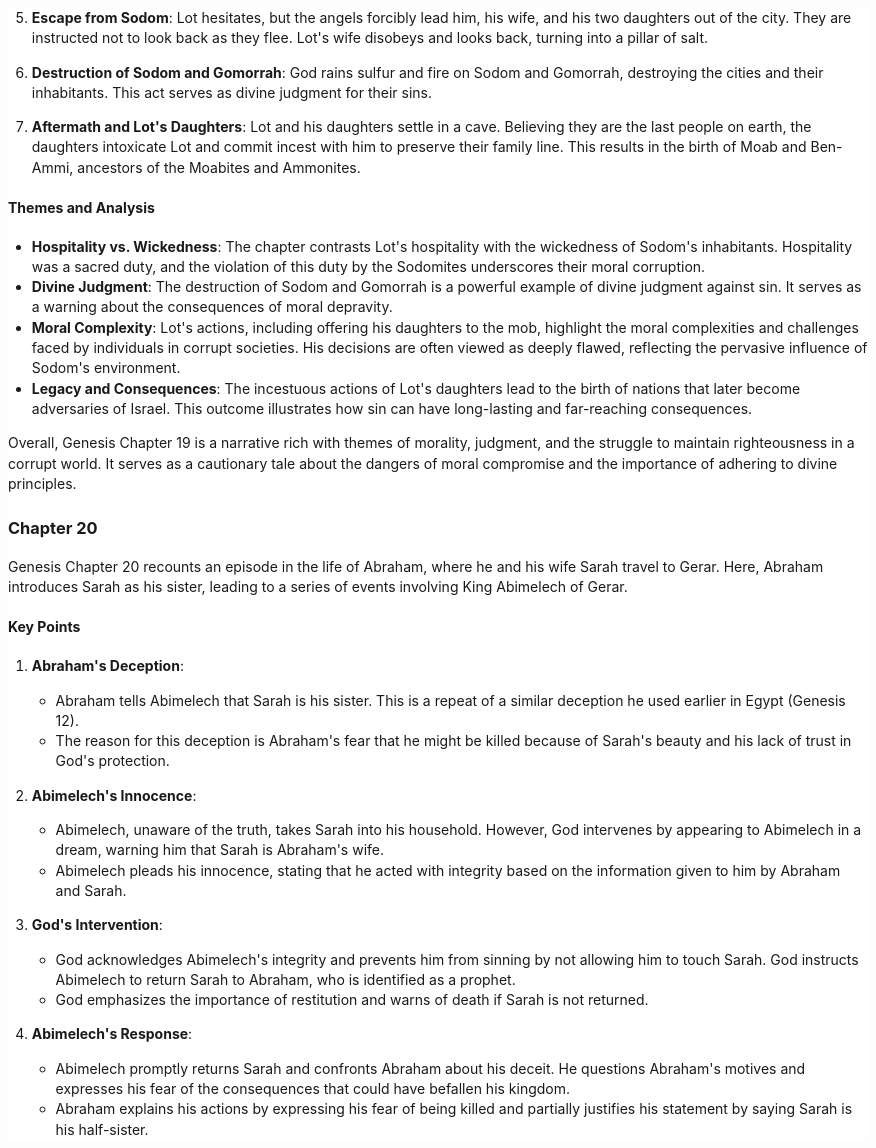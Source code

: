5. **Escape from Sodom**: Lot hesitates, but the angels forcibly lead him, his wife, and his two daughters out of the city. They are instructed not to look back as they flee. Lot's wife disobeys and looks back, turning into a pillar of salt.

6. **Destruction of Sodom and Gomorrah**: God rains sulfur and fire on Sodom and Gomorrah, destroying the cities and their inhabitants. This act serves as divine judgment for their sins.

7. **Aftermath and Lot's Daughters**: Lot and his daughters settle in a cave. Believing they are the last people on earth, the daughters intoxicate Lot and commit incest with him to preserve their family line. This results in the birth of Moab and Ben-Ammi, ancestors of the Moabites and Ammonites.

#### Themes and Analysis

- **Hospitality vs. Wickedness**: The chapter contrasts Lot's hospitality with the wickedness of Sodom's inhabitants. Hospitality was a sacred duty, and the violation of this duty by the Sodomites underscores their moral corruption.
- **Divine Judgment**: The destruction of Sodom and Gomorrah is a powerful example of divine judgment against sin. It serves as a warning about the consequences of moral depravity.
- **Moral Complexity**: Lot's actions, including offering his daughters to the mob, highlight the moral complexities and challenges faced by individuals in corrupt societies. His decisions are often viewed as deeply flawed, reflecting the pervasive influence of Sodom's environment.
- **Legacy and Consequences**: The incestuous actions of Lot's daughters lead to the birth of nations that later become adversaries of Israel. This outcome illustrates how sin can have long-lasting and far-reaching consequences.

Overall, Genesis Chapter 19 is a narrative rich with themes of morality, judgment, and the struggle to maintain righteousness in a corrupt world. It serves as a cautionary tale about the dangers of moral compromise and the importance of adhering to divine principles.

### Chapter 20

Genesis Chapter 20 recounts an episode in the life of Abraham, where he and his wife Sarah travel to Gerar. Here, Abraham introduces Sarah as his sister, leading to a series of events involving King Abimelech of Gerar.

#### Key Points

1. **Abraham's Deception**:
   - Abraham tells Abimelech that Sarah is his sister. This is a repeat of a similar deception he used earlier in Egypt (Genesis 12).
   - The reason for this deception is Abraham's fear that he might be killed because of Sarah's beauty and his lack of trust in God's protection.

2. **Abimelech's Innocence**:
   - Abimelech, unaware of the truth, takes Sarah into his household. However, God intervenes by appearing to Abimelech in a dream, warning him that Sarah is Abraham's wife.
   - Abimelech pleads his innocence, stating that he acted with integrity based on the information given to him by Abraham and Sarah.

3. **God's Intervention**:
   - God acknowledges Abimelech's integrity and prevents him from sinning by not allowing him to touch Sarah. God instructs Abimelech to return Sarah to Abraham, who is identified as a prophet.
   - God emphasizes the importance of restitution and warns of death if Sarah is not returned.

4. **Abimelech's Response**:
   - Abimelech promptly returns Sarah and confronts Abraham about his deceit. He questions Abraham's motives and expresses his fear of the consequences that could have befallen his kingdom.
   - Abraham explains his actions by expressing his fear of being killed and partially justifies his statement by saying Sarah is his half-sister.
